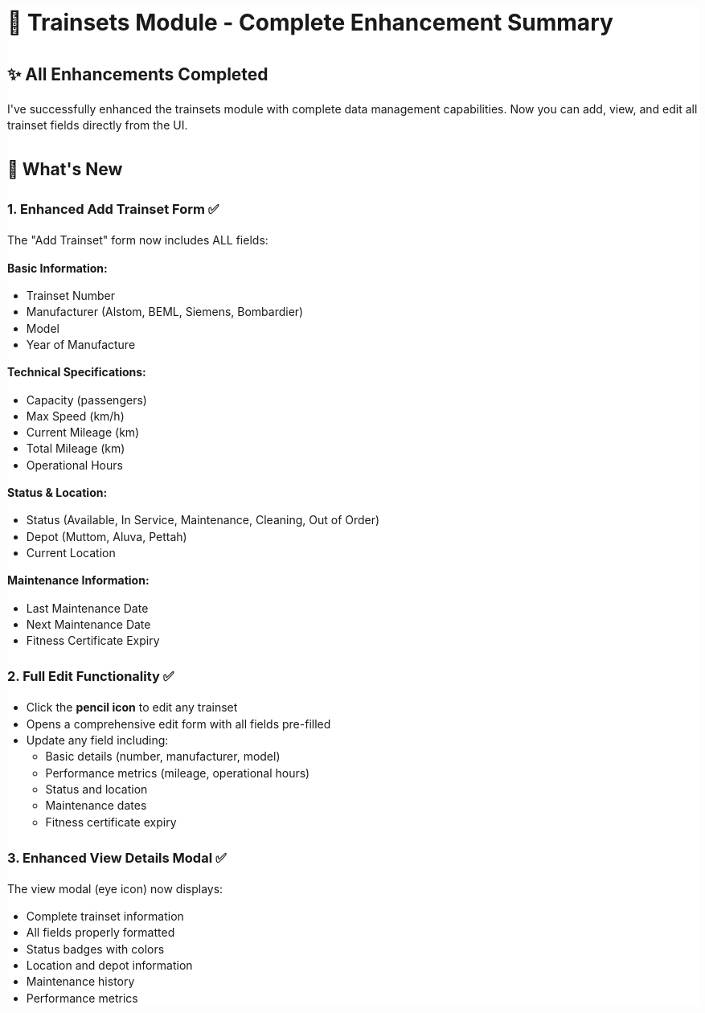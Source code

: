 # 🚂 Trainsets Module - Complete Enhancement Summary

## ✨ All Enhancements Completed

I've successfully enhanced the trainsets module with complete data management capabilities. Now you can add, view, and edit all trainset fields directly from the UI.

## 🎯 What's New

### 1. **Enhanced Add Trainset Form** ✅
The "Add Trainset" form now includes ALL fields:

**Basic Information:**
- Trainset Number
- Manufacturer (Alstom, BEML, Siemens, Bombardier)
- Model
- Year of Manufacture

**Technical Specifications:**
- Capacity (passengers)
- Max Speed (km/h)
- Current Mileage (km)
- Total Mileage (km)
- Operational Hours

**Status & Location:**
- Status (Available, In Service, Maintenance, Cleaning, Out of Order)
- Depot (Muttom, Aluva, Pettah)
- Current Location

**Maintenance Information:**
- Last Maintenance Date
- Next Maintenance Date
- Fitness Certificate Expiry

### 2. **Full Edit Functionality** ✅
- Click the **pencil icon** to edit any trainset
- Opens a comprehensive edit form with all fields pre-filled
- Update any field including:
  - Basic details (number, manufacturer, model)
  - Performance metrics (mileage, operational hours)
  - Status and location
  - Maintenance dates
  - Fitness certificate expiry

### 3. **Enhanced View Details Modal** ✅
The view modal (eye icon) now displays:
- Complete trainset information
- All fields properly formatted
- Status badges with colors
- Location and depot information
- Maintenance history
- Performance metrics
